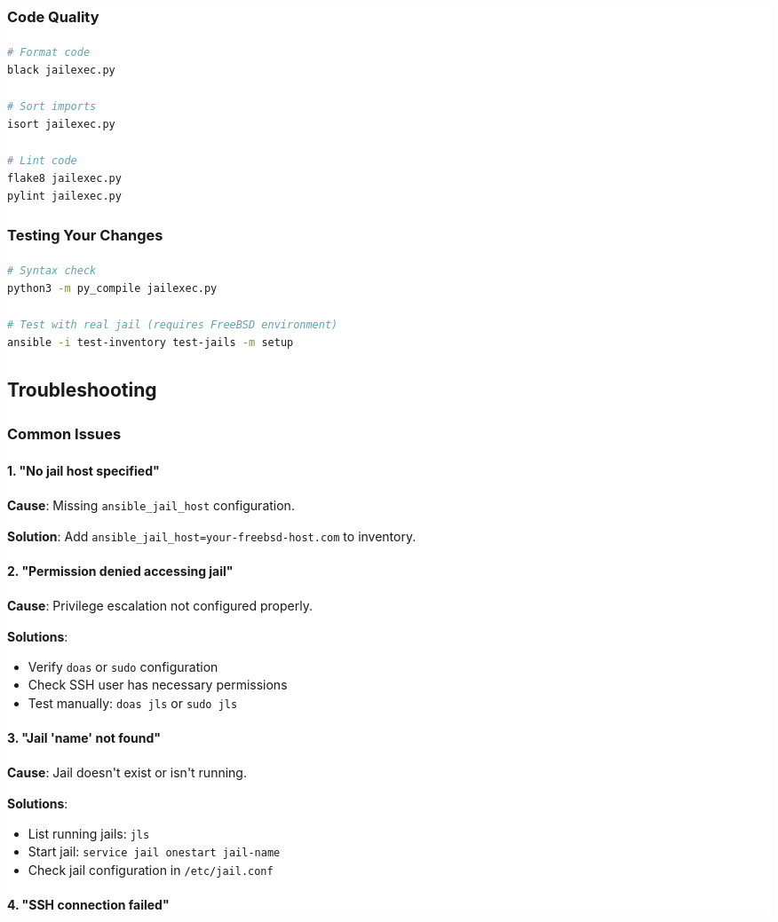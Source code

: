 ### Code Quality

```bash
# Format code
black jailexec.py

# Sort imports
isort jailexec.py

# Lint code
flake8 jailexec.py
pylint jailexec.py
```

### Testing Your Changes

```bash
# Syntax check
python3 -m py_compile jailexec.py

# Test with real jail (requires FreeBSD environment)
ansible -i test-inventory test-jails -m setup
```

## Troubleshooting

### Common Issues

#### 1. "No jail host specified"

**Cause**: Missing `ansible_jail_host` configuration.

**Solution**: Add `ansible_jail_host=your-freebsd-host.com` to inventory.

#### 2. "Permission denied accessing jail"

**Cause**: Privilege escalation not configured properly.

**Solutions**:
- Verify `doas` or `sudo` configuration
- Check SSH user has necessary permissions
- Test manually: `doas jls` or `sudo jls`

#### 3. "Jail 'name' not found"

**Cause**: Jail doesn't exist or isn't running.

**Solutions**:
- List running jails: `jls`
- Start jail: `service jail onestart jail-name`
- Check jail configuration in `/etc/jail.conf`

#### 4. "SSH connection failed"
